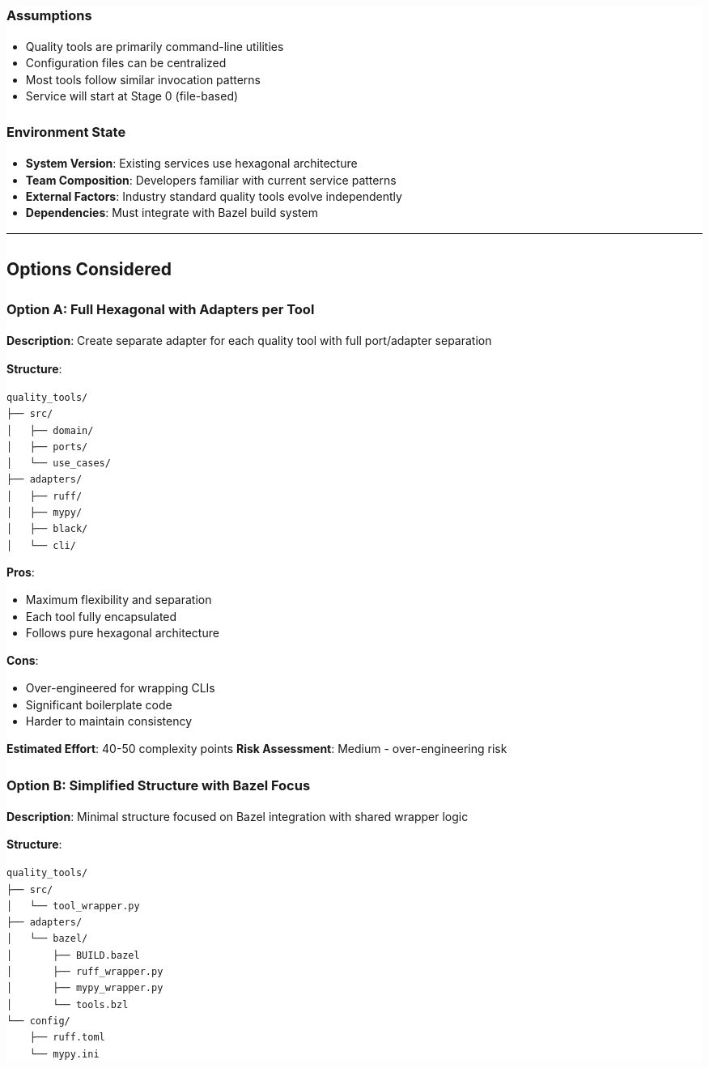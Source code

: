 ### **Assumptions**
- Quality tools are primarily command-line utilities
- Configuration files can be centralized
- Most tools follow similar invocation patterns
- Service will start at Stage 0 (file-based)

### **Environment State**
- **System Version**: Existing services use hexagonal architecture
- **Team Composition**: Developers familiar with current service patterns
- **External Factors**: Industry standard quality tools evolve independently
- **Dependencies**: Must integrate with Bazel build system

---

## **Options Considered**

### **Option A**: Full Hexagonal with Adapters per Tool
**Description**: Create separate adapter for each quality tool with full port/adapter separation

**Structure**:
```
quality_tools/
├── src/
│   ├── domain/
│   ├── ports/
│   └── use_cases/
├── adapters/
│   ├── ruff/
│   ├── mypy/
│   ├── black/
│   └── cli/
```

**Pros**:
- Maximum flexibility and separation
- Each tool fully encapsulated
- Follows pure hexagonal architecture

**Cons**:
- Over-engineered for wrapping CLIs
- Significant boilerplate code
- Harder to maintain consistency

**Estimated Effort**: 40-50 complexity points
**Risk Assessment**: Medium - over-engineering risk

### **Option B**: Simplified Structure with Bazel Focus
**Description**: Minimal structure focused on Bazel integration with shared wrapper logic

**Structure**:
```
quality_tools/
├── src/
│   └── tool_wrapper.py
├── adapters/
│   └── bazel/
│       ├── BUILD.bazel
│       ├── ruff_wrapper.py
│       ├── mypy_wrapper.py
│       └── tools.bzl
└── config/
    ├── ruff.toml
    └── mypy.ini
```
